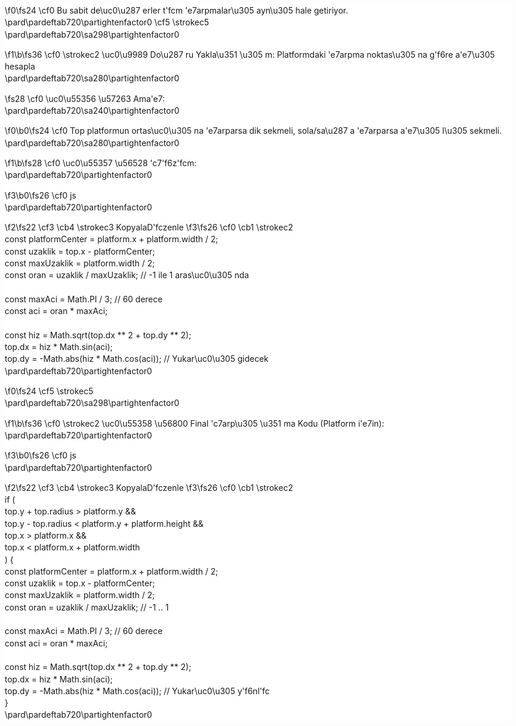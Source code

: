 \f0\fs24 \cf0 Bu sabit de\uc0\u287 erler t\'fcm \'e7arpmalar\u305  ayn\u305  hale getiriyor.\
\pard\pardeftab720\partightenfactor0
\cf5 \strokec5 \
\pard\pardeftab720\sa298\partightenfactor0

\f1\b\fs36 \cf0 \strokec2 \uc0\u9989  Do\u287 ru Yakla\u351 \u305 m: Platformdaki \'e7arpma noktas\u305 na g\'f6re a\'e7\u305  hesapla\
\pard\pardeftab720\sa280\partightenfactor0

\fs28 \cf0 \uc0\u55356 \u57263  Ama\'e7:\
\pard\pardeftab720\sa240\partightenfactor0

\f0\b0\fs24 \cf0 Top platformun ortas\uc0\u305 na \'e7arparsa dik sekmeli, sola/sa\u287 a \'e7arparsa a\'e7\u305 l\u305  sekmeli.\
\pard\pardeftab720\sa280\partightenfactor0

\f1\b\fs28 \cf0 \uc0\u55357 \u56528  \'c7\'f6z\'fcm:\
\pard\pardeftab720\partightenfactor0

\f3\b0\fs26 \cf0 js\
\pard\pardeftab720\partightenfactor0

\f2\fs22 \cf3 \cb4 \strokec3 KopyalaD\'fczenle
\f3\fs26 \cf0 \cb1 \strokec2 \
const platformCenter = platform.x + platform.width / 2;\
const uzaklik = top.x - platformCenter;\
const maxUzaklik = platform.width / 2;\
const oran = uzaklik / maxUzaklik; // -1 ile 1 aras\uc0\u305 nda\
\
const maxAci = Math.PI / 3; // 60 derece\
const aci = oran * maxAci;\
\
const hiz = Math.sqrt(top.dx ** 2 + top.dy ** 2);\
top.dx = hiz * Math.sin(aci);\
top.dy = -Math.abs(hiz * Math.cos(aci)); // Yukar\uc0\u305  gidecek\
\pard\pardeftab720\partightenfactor0

\f0\fs24 \cf5 \strokec5 \
\pard\pardeftab720\sa298\partightenfactor0

\f1\b\fs36 \cf0 \strokec2 \uc0\u55358 \u56800  Final \'c7arp\u305 \u351 ma Kodu (Platform i\'e7in):\
\pard\pardeftab720\partightenfactor0

\f3\b0\fs26 \cf0 js\
\pard\pardeftab720\partightenfactor0

\f2\fs22 \cf3 \cb4 \strokec3 KopyalaD\'fczenle
\f3\fs26 \cf0 \cb1 \strokec2 \
if (\
    top.y + top.radius > platform.y &&\
    top.y - top.radius < platform.y + platform.height &&\
    top.x > platform.x &&\
    top.x < platform.x + platform.width\
) \{\
    const platformCenter = platform.x + platform.width / 2;\
    const uzaklik = top.x - platformCenter;\
    const maxUzaklik = platform.width / 2;\
    const oran = uzaklik / maxUzaklik; // -1 .. 1\
\
    const maxAci = Math.PI / 3; // 60 derece\
    const aci = oran * maxAci;\
\
    const hiz = Math.sqrt(top.dx ** 2 + top.dy ** 2);\
    top.dx = hiz * Math.sin(aci);\
    top.dy = -Math.abs(hiz * Math.cos(aci)); // Yukar\uc0\u305  y\'f6nl\'fc\
\}\
\pard\pardeftab720\partightenfactor0